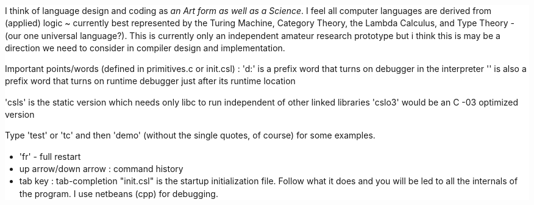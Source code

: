 I think of language design and coding as *an Art form as well as a Science*.
I feel all computer languages are derived from (applied) logic ~ currently best represented by the Turing Machine, Category Theory, the Lambda Calculus, and Type Theory - (our one universal language?). This is currently only an independent amateur research prototype but i think this is may be a direction we need to consider in compiler design and implementation.

Important points/words (defined in primitives.c or init.csl) : 
'd:' is a prefix word that turns on debugger in the interpreter
'<dbg>' is also a prefix word that turns on runtime debugger just after its runtime location

'csls' is the static version which needs only libc to run independent of other linked libraries
'cslo3' would be an C -03 optimized version

Type 'test' or 'tc' and then 'demo' (without the single quotes, of course) for some examples.
  - 'fr' - full restart
  - up arrow/down arrow : command history
  - tab key : tab-completion
"init.csl" is the startup initialization file. Follow what it does and you will be led to all the internals of the program.
I use netbeans (cpp) for debugging.
